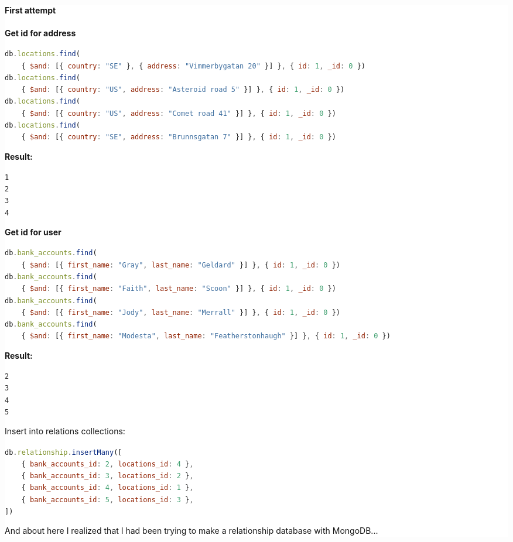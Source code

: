 #### First attempt

**Get id for address**

```javascript
db.locations.find(
    { $and: [{ country: "SE" }, { address: "Vimmerbygatan 20" }] }, { id: 1, _id: 0 })
db.locations.find(
    { $and: [{ country: "US", address: "Asteroid road 5" }] }, { id: 1, _id: 0 })
db.locations.find(
    { $and: [{ country: "US", address: "Comet road 41" }] }, { id: 1, _id: 0 })
db.locations.find(
    { $and: [{ country: "SE", address: "Brunnsgatan 7" }] }, { id: 1, _id: 0 })
```

**Result:**

```
1
2
3
4
```

**Get id for user**

```javascript
db.bank_accounts.find(
    { $and: [{ first_name: "Gray", last_name: "Geldard" }] }, { id: 1, _id: 0 })
db.bank_accounts.find(
    { $and: [{ first_name: "Faith", last_name: "Scoon" }] }, { id: 1, _id: 0 })
db.bank_accounts.find(
    { $and: [{ first_name: "Jody", last_name: "Merrall" }] }, { id: 1, _id: 0 })
db.bank_accounts.find(
    { $and: [{ first_name: "Modesta", last_name: "Featherstonhaugh" }] }, { id: 1, _id: 0 })
```

**Result:**

```
2
3
4
5
```

Insert into relations collections:

```javascript
db.relationship.insertMany([
    { bank_accounts_id: 2, locations_id: 4 },
    { bank_accounts_id: 3, locations_id: 2 },
    { bank_accounts_id: 4, locations_id: 1 },
    { bank_accounts_id: 5, locations_id: 3 },
])
```

And about here I realized that I had been trying to make a relationship database with MongoDB...
